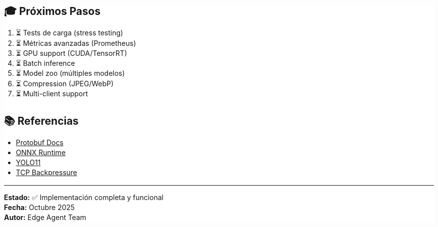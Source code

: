 ## 🎓 Próximos Pasos

1. ⏳ Tests de carga (stress testing)
2. ⏳ Métricas avanzadas (Prometheus)
3. ⏳ GPU support (CUDA/TensorRT)
4. ⏳ Batch inference
5. ⏳ Model zoo (múltiples modelos)
6. ⏳ Compression (JPEG/WebP)
7. ⏳ Multi-client support

## 📚 Referencias

- [Protobuf Docs](https://protobuf.dev/)
- [ONNX Runtime](https://onnxruntime.ai/)
- [YOLO11](https://github.com/ultralytics/ultralytics)
- [TCP Backpressure](https://ferd.ca/queues-don-t-fix-overload.html)

---

**Estado:** ✅ Implementación completa y funcional  
**Fecha:** Octubre 2025  
**Autor:** Edge Agent Team
